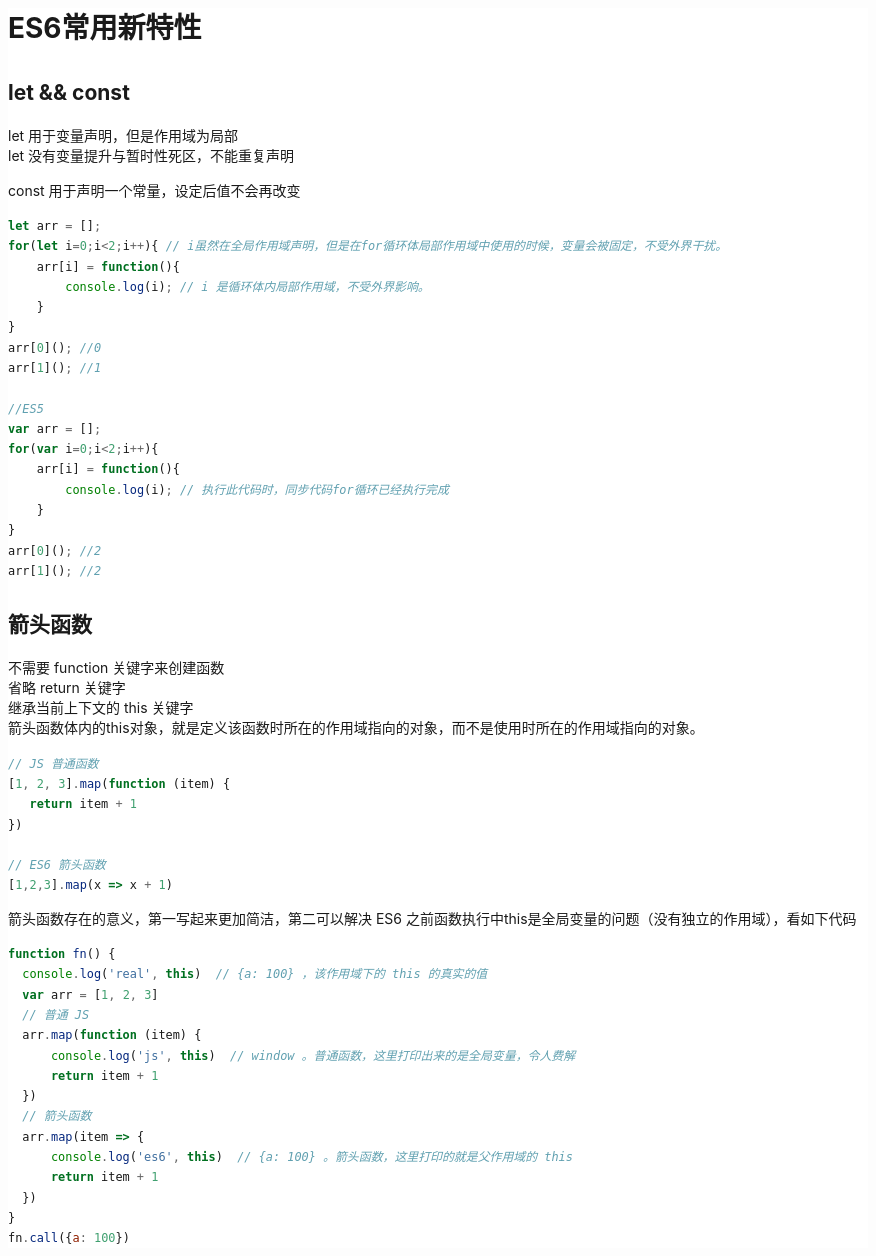 # ES6常用新特性

## let && const 
let 用于变量声明，但是作用域为局部  
let 没有变量提升与暂时性死区，不能重复声明

const 用于声明一个常量，设定后值不会再改变  
  
```js
let arr = [];
for(let i=0;i<2;i++){ // i虽然在全局作用域声明，但是在for循环体局部作用域中使用的时候，变量会被固定，不受外界干扰。
    arr[i] = function(){
        console.log(i); // i 是循环体内局部作用域，不受外界影响。
    }
}
arr[0](); //0
arr[1](); //1

//ES5
var arr = [];
for(var i=0;i<2;i++){
    arr[i] = function(){
        console.log(i); // 执行此代码时，同步代码for循环已经执行完成
    }
}
arr[0](); //2
arr[1](); //2
```

## 箭头函数
不需要 function 关键字来创建函数  
省略 return 关键字  
继承当前上下文的 this 关键字  
箭头函数体内的this对象，就是定义该函数时所在的作用域指向的对象，而不是使用时所在的作用域指向的对象。

 ```js
// JS 普通函数
[1, 2, 3].map(function (item) {
    return item + 1
})

// ES6 箭头函数
[1,2,3].map(x => x + 1)

  ```
箭头函数存在的意义，第一写起来更加简洁，第二可以解决 ES6 之前函数执行中this是全局变量的问题（没有独立的作用域），看如下代码  
  ```js
function fn() {
    console.log('real', this)  // {a: 100} ，该作用域下的 this 的真实的值
    var arr = [1, 2, 3]
    // 普通 JS
    arr.map(function (item) {
        console.log('js', this)  // window 。普通函数，这里打印出来的是全局变量，令人费解
        return item + 1
    })
    // 箭头函数
    arr.map(item => {
        console.log('es6', this)  // {a: 100} 。箭头函数，这里打印的就是父作用域的 this
        return item + 1
    })
}
fn.call({a: 100})
  
  ```